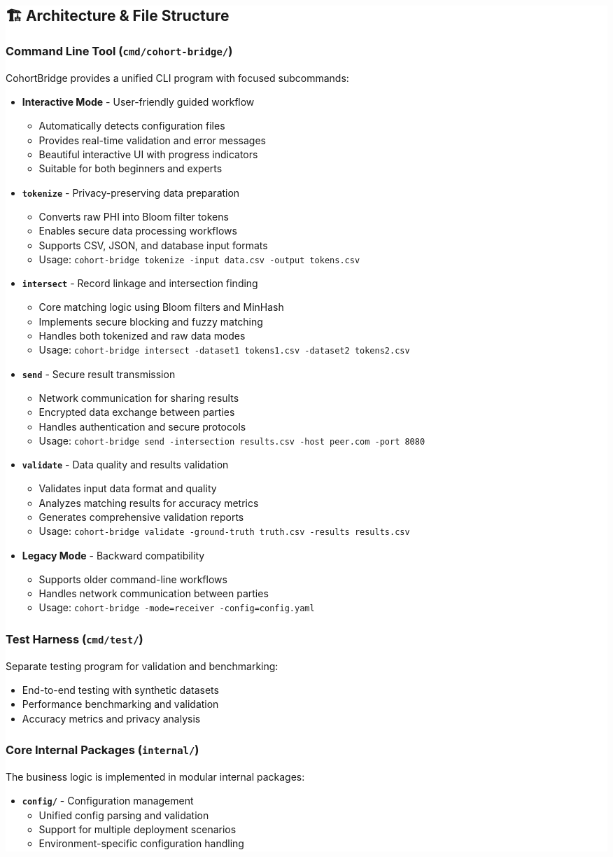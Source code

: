 ## 🏗️ Architecture & File Structure

### Command Line Tool (`cmd/cohort-bridge/`)

CohortBridge provides a unified CLI program with focused subcommands:

- **Interactive Mode** - User-friendly guided workflow
  - Automatically detects configuration files
  - Provides real-time validation and error messages
  - Beautiful interactive UI with progress indicators
  - Suitable for both beginners and experts

- **`tokenize`** - Privacy-preserving data preparation
  - Converts raw PHI into Bloom filter tokens
  - Enables secure data processing workflows
  - Supports CSV, JSON, and database input formats
  - Usage: `cohort-bridge tokenize -input data.csv -output tokens.csv`

- **`intersect`** - Record linkage and intersection finding
  - Core matching logic using Bloom filters and MinHash
  - Implements secure blocking and fuzzy matching
  - Handles both tokenized and raw data modes
  - Usage: `cohort-bridge intersect -dataset1 tokens1.csv -dataset2 tokens2.csv`

- **`send`** - Secure result transmission
  - Network communication for sharing results
  - Encrypted data exchange between parties
  - Handles authentication and secure protocols
  - Usage: `cohort-bridge send -intersection results.csv -host peer.com -port 8080`

- **`validate`** - Data quality and results validation
  - Validates input data format and quality
  - Analyzes matching results for accuracy metrics
  - Generates comprehensive validation reports
  - Usage: `cohort-bridge validate -ground-truth truth.csv -results results.csv`

- **Legacy Mode** - Backward compatibility
  - Supports older command-line workflows
  - Handles network communication between parties  
  - Usage: `cohort-bridge -mode=receiver -config=config.yaml`

### Test Harness (`cmd/test/`)

Separate testing program for validation and benchmarking:
- End-to-end testing with synthetic datasets
- Performance benchmarking and validation
- Accuracy metrics and privacy analysis

### Core Internal Packages (`internal/`)

The business logic is implemented in modular internal packages:

- **`config/`** - Configuration management
  - Unified config parsing and validation
  - Support for multiple deployment scenarios
  - Environment-specific configuration handling
